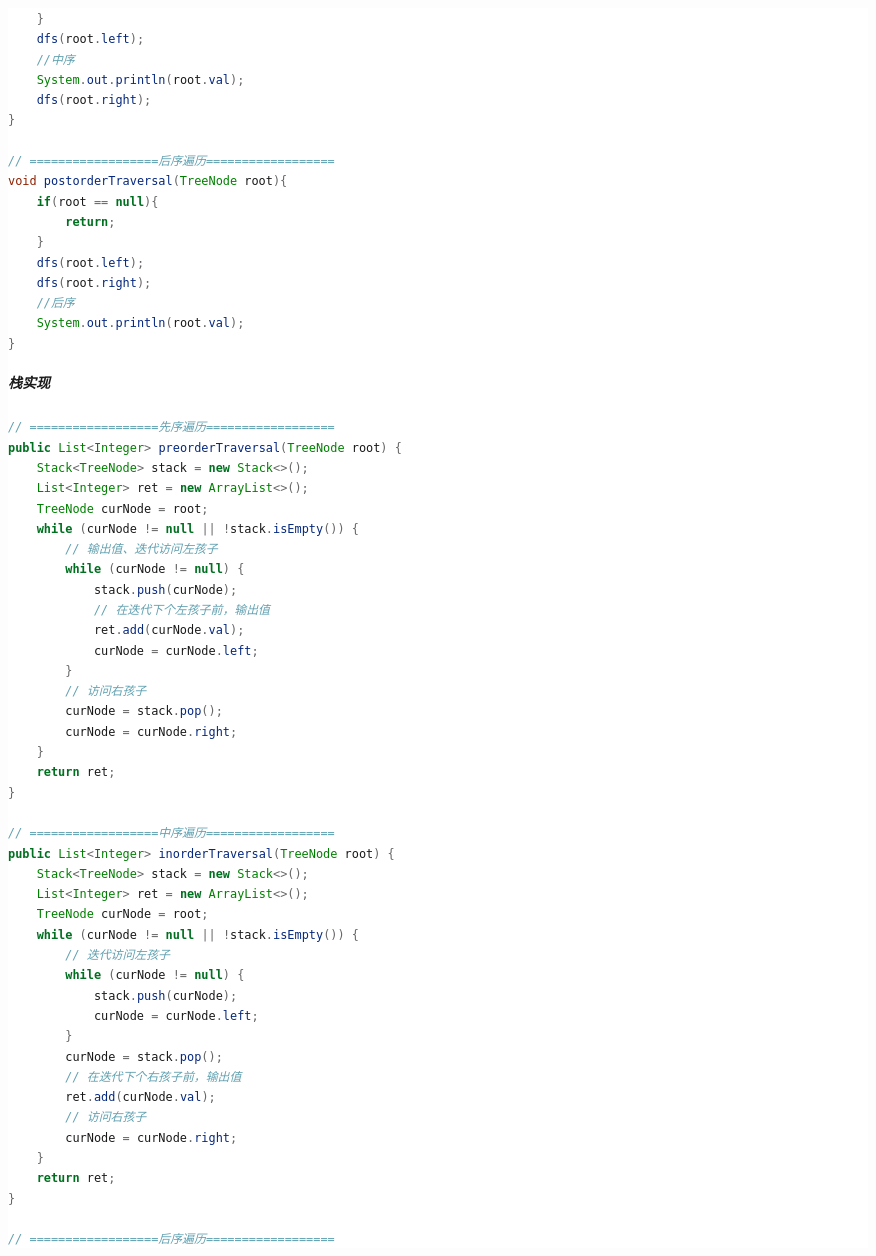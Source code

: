 ```java
    }
    dfs(root.left);
    //中序
    System.out.println(root.val);
    dfs(root.right);
}

// ==================后序遍历==================
void postorderTraversal(TreeNode root){
    if(root == null){
        return;
    }
    dfs(root.left);
    dfs(root.right);
    //后序
    System.out.println(root.val);
}
```



##### 栈实现

```java
// ==================先序遍历==================
public List<Integer> preorderTraversal(TreeNode root) {
    Stack<TreeNode> stack = new Stack<>();
    List<Integer> ret = new ArrayList<>();
    TreeNode curNode = root;
    while (curNode != null || !stack.isEmpty()) {
        // 输出值、迭代访问左孩子
        while (curNode != null) {
            stack.push(curNode);
            // 在迭代下个左孩子前，输出值
            ret.add(curNode.val);
            curNode = curNode.left;
        }
        // 访问右孩子
        curNode = stack.pop();
        curNode = curNode.right;
    }
    return ret;
}

// ==================中序遍历==================
public List<Integer> inorderTraversal(TreeNode root) {
    Stack<TreeNode> stack = new Stack<>();
    List<Integer> ret = new ArrayList<>();
    TreeNode curNode = root;
    while (curNode != null || !stack.isEmpty()) {
        // 迭代访问左孩子
        while (curNode != null) {
            stack.push(curNode);
            curNode = curNode.left;
        }
        curNode = stack.pop();
        // 在迭代下个右孩子前，输出值
        ret.add(curNode.val);
        // 访问右孩子
        curNode = curNode.right;
    }
    return ret;
}

// ==================后序遍历==================
```